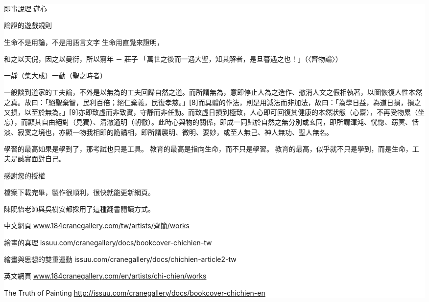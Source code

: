 即事說理
遊心

論證的遊戲規則

生命不是用論，不是用語言文字
生命用直覺來證明，

和之以天倪，因之以曼衍，所以窮年 － 莊子
「萬世之後而一遇大聖，知其解者，是旦暮遇之也！」（〈齊物論〉）

一靜（集大成）一動（聖之時者）


一般談到道家的工夫論，不外是以無為的工夫回歸自然之道。而所謂無為，意即停止人為之造作、撤消人文之假相執著，以圖恢復人性本然之真。故曰：「絕聖棄智，民利百倍；絕仁棄義，民復孝慈。」[8]而具體的作法，則是用減法而非加法，故曰：「為學日益，為道日損，損之又損，以至於無為。」[9]亦即致虛而非致實，守靜而非任動。而致虛日損到極致，人心即可回復其健康的本然狀態（心齋），不再受物累（坐忘），而顯其自由絕對（見獨）、清澈通明（朝徹）。此時心與物的關係，即成一同歸於自然之無分別或玄同，即所謂渾沌、恍惚、窈冥、恬淡、寂寞之境也，亦顯一物我相即的詭譎相，即所謂襲明、微明、要妙，或至人無己、神人無功、聖人無名。














學習的最高如果是學到了，那考試也只是工具。
教育的最高是指向生命，而不只是學習。
教育的最高，似乎就不只是學到，而是生命，工夫是誠實面對自己。















感謝您的授權

檔案下載完畢，製作很順利，很快就能更新網頁。

陳貺怡老師與吳樹安都採用了這種翻書閱讀方式。

中文網頁
www.184cranegallery.com/tw/artists/齊簡/works

繪畫的真理
issuu.com/cranegallery/docs/bookcover-chichien-tw

繪畫與思想的雙重運動
issuu.com/cranegallery/docs/chichien-article2-tw

英文網頁
www.184cranegallery.com/en/artists/chi-chien/works

The Truth of Painting
http://issuu.com/cranegallery/docs/bookcover-chichien-en
